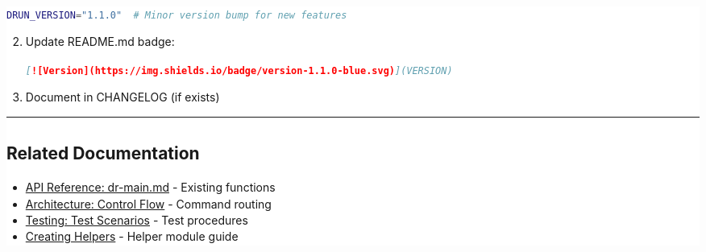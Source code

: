    ```bash
   DRUN_VERSION="1.1.0"  # Minor version bump for new features
   ```

2. Update README.md badge:

   ```markdown
   [![Version](https://img.shields.io/badge/version-1.1.0-blue.svg)](VERSION)
   ```

3. Document in CHANGELOG (if exists)

---

## Related Documentation

- [API Reference: dr-main.md](../02-api-reference/dr-main.md) - Existing functions
- [Architecture: Control Flow](../01-architecture/control-flow.md) - Command routing
- [Testing: Test Scenarios](../05-testing/test-scenarios.md) - Test procedures
- [Creating Helpers](creating-helpers.md) - Helper module guide
